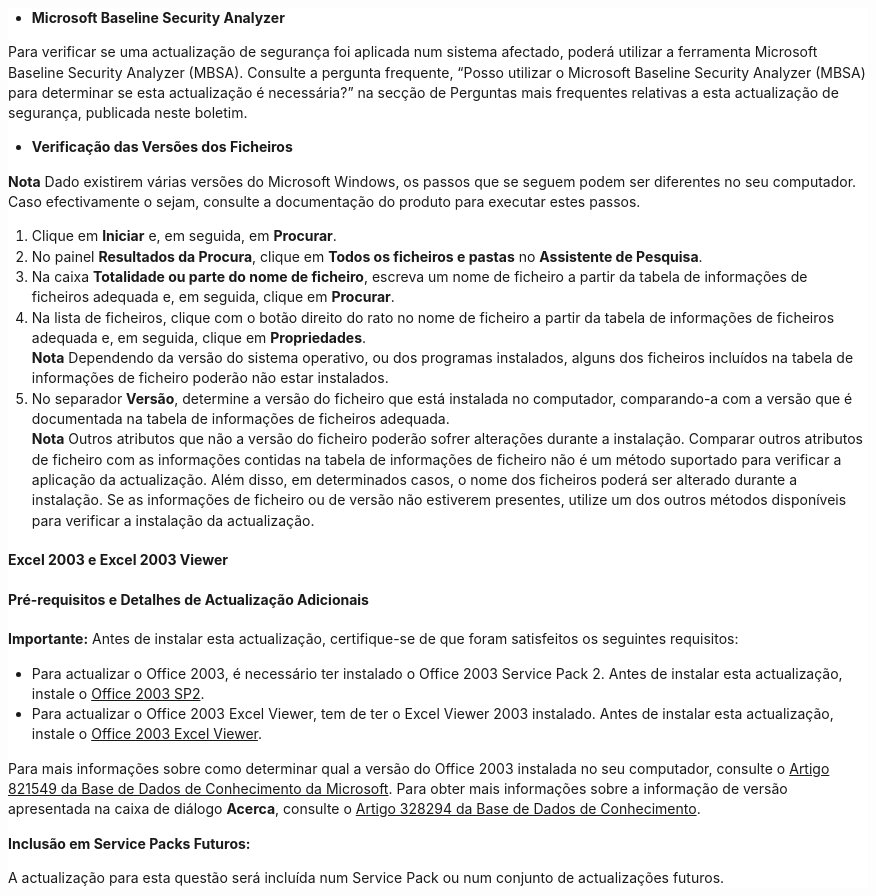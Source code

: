 -   **Microsoft Baseline Security Analyzer**
  
Para verificar se uma actualização de segurança foi aplicada num sistema afectado, poderá utilizar a ferramenta Microsoft Baseline Security Analyzer (MBSA). Consulte a pergunta frequente, “Posso utilizar o Microsoft Baseline Security Analyzer (MBSA) para determinar se esta actualização é necessária?” na secção de Perguntas mais frequentes relativas a esta actualização de segurança, publicada neste boletim.
  
-   **Verificação das Versões dos Ficheiros**
  
**Nota** Dado existirem várias versões do Microsoft Windows, os passos que se seguem podem ser diferentes no seu computador. Caso efectivamente o sejam, consulte a documentação do produto para executar estes passos.
  
1.  Clique em **Iniciar** e, em seguida, em **Procurar**.  
2.  No painel **Resultados da Procura**, clique em **Todos os ficheiros e pastas** no **Assistente de Pesquisa**.  
3.  Na caixa **Totalidade ou parte do nome de ficheiro**, escreva um nome de ficheiro a partir da tabela de informações de ficheiros adequada e, em seguida, clique em **Procurar**.  
4.  Na lista de ficheiros, clique com o botão direito do rato no nome de ficheiro a partir da tabela de informações de ficheiros adequada e, em seguida, clique em **Propriedades**.  
    **Nota** Dependendo da versão do sistema operativo, ou dos programas instalados, alguns dos ficheiros incluídos na tabela de informações de ficheiro poderão não estar instalados.  
5.  No separador **Versão**, determine a versão do ficheiro que está instalada no computador, comparando-a com a versão que é documentada na tabela de informações de ficheiros adequada.  
    **Nota** Outros atributos que não a versão do ficheiro poderão sofrer alterações durante a instalação. Comparar outros atributos de ficheiro com as informações contidas na tabela de informações de ficheiro não é um método suportado para verificar a aplicação da actualização. Além disso, em determinados casos, o nome dos ficheiros poderá ser alterado durante a instalação. Se as informações de ficheiro ou de versão não estiverem presentes, utilize um dos outros métodos disponíveis para verificar a instalação da actualização.
  
#### Excel 2003 e Excel 2003 Viewer
  
#### Pré-requisitos e Detalhes de Actualização Adicionais
  
**Importante:** Antes de instalar esta actualização, certifique-se de que foram satisfeitos os seguintes requisitos:
  
-   Para actualizar o Office 2003, é necessário ter instalado o Office 2003 Service Pack 2. Antes de instalar esta actualização, instale o [Office 2003 SP2](http://www.microsoft.com/downloads/details.aspx?familyid=57e27a97-2db6-4654-9db6-ec7d5b4dd867&displaylang=en).  
-   Para actualizar o Office 2003 Excel Viewer, tem de ter o Excel Viewer 2003 instalado. Antes de instalar esta actualização, instale o [Office 2003 Excel Viewer](http://www.microsoft.com/downloads/details.aspx?familyid=c8378bf4-996c-4569-b547-75edbd03aaf0).
  
Para mais informações sobre como determinar qual a versão do Office 2003 instalada no seu computador, consulte o [Artigo 821549 da Base de Dados de Conhecimento da Microsoft](http://support.microsoft.com/kb/821549). Para obter mais informações sobre a informação de versão apresentada na caixa de diálogo **Acerca**, consulte o [Artigo 328294 da Base de Dados de Conhecimento](http://support.microsoft.com/kb/328294).
  
**Inclusão em Service Packs Futuros:**
  
A actualização para esta questão será incluída num Service Pack ou num conjunto de actualizações futuros.
  